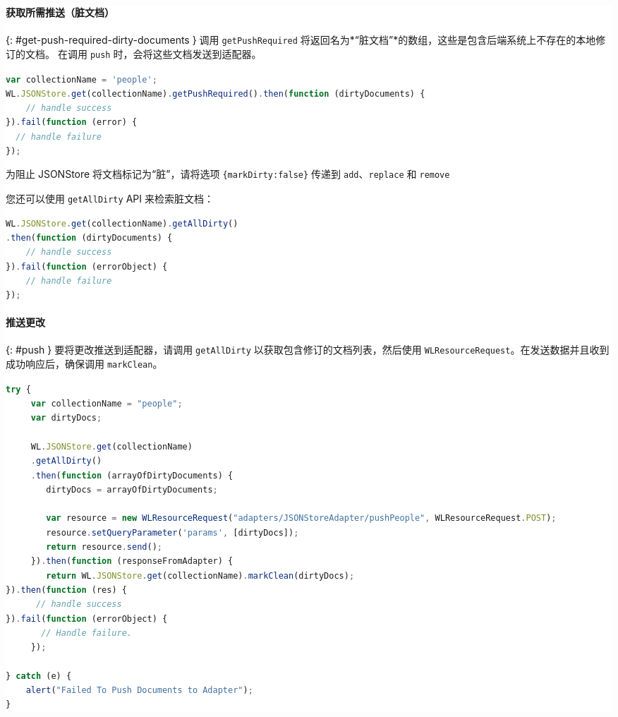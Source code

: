 #### 获取所需推送（脏文档）
{: #get-push-required-dirty-documents }
调用 `getPushRequired` 将返回名为*“脏文档”*的数组，这些是包含后端系统上不存在的本地修订的文档。 在调用 `push` 时，会将这些文档发送到适配器。

```javascript
var collectionName = 'people';
WL.JSONStore.get(collectionName).getPushRequired().then(function (dirtyDocuments) {
    // handle success
}).fail(function (error) {
  // handle failure
});
```

为阻止 JSONStore 将文档标记为“脏”，请将选项 `{markDirty:false}` 传递到 `add`、`replace` 和 `remove`

您还可以使用 `getAllDirty` API 来检索脏文档：

```javascript
WL.JSONStore.get(collectionName).getAllDirty()
.then(function (dirtyDocuments) {
    // handle success
}).fail(function (errorObject) {
    // handle failure
});
```

#### 推送更改
{: #push }
要将更改推送到适配器，请调用 `getAllDirty` 以获取包含修订的文档列表，然后使用 `WLResourceRequest`。在发送数据并且收到成功响应后，确保调用 `markClean`。

```javascript
try {
     var collectionName = "people";
     var dirtyDocs;

     WL.JSONStore.get(collectionName)
     .getAllDirty()
     .then(function (arrayOfDirtyDocuments) {
        dirtyDocs = arrayOfDirtyDocuments;

        var resource = new WLResourceRequest("adapters/JSONStoreAdapter/pushPeople", WLResourceRequest.POST);
        resource.setQueryParameter('params', [dirtyDocs]);
        return resource.send();
     }).then(function (responseFromAdapter) {
        return WL.JSONStore.get(collectionName).markClean(dirtyDocs);
}).then(function (res) {
	  // handle success
}).fail(function (errorObject) {
       // Handle failure.
     });

} catch (e) {
    alert("Failed To Push Documents to Adapter");
}
```
